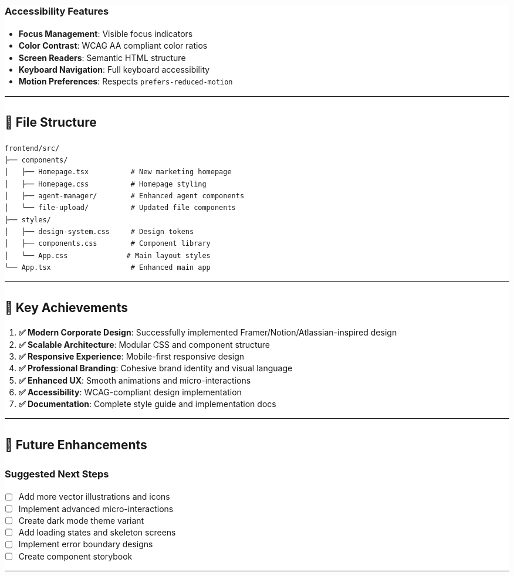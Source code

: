 ### **Accessibility Features**
- **Focus Management**: Visible focus indicators
- **Color Contrast**: WCAG AA compliant color ratios
- **Screen Readers**: Semantic HTML structure
- **Keyboard Navigation**: Full keyboard accessibility
- **Motion Preferences**: Respects `prefers-reduced-motion`

---

## 📂 File Structure

```
frontend/src/
├── components/
│   ├── Homepage.tsx          # New marketing homepage
│   ├── Homepage.css          # Homepage styling
│   ├── agent-manager/        # Enhanced agent components
│   └── file-upload/          # Updated file components
├── styles/
│   ├── design-system.css     # Design tokens
│   ├── components.css        # Component library
│   └── App.css              # Main layout styles
└── App.tsx                   # Enhanced main app
```

---

## 🎯 Key Achievements

1. **✅ Modern Corporate Design**: Successfully implemented Framer/Notion/Atlassian-inspired design
2. **✅ Scalable Architecture**: Modular CSS and component structure
3. **✅ Responsive Experience**: Mobile-first responsive design
4. **✅ Professional Branding**: Cohesive brand identity and visual language
5. **✅ Enhanced UX**: Smooth animations and micro-interactions
6. **✅ Accessibility**: WCAG-compliant design implementation
7. **✅ Documentation**: Complete style guide and implementation docs

---

## 🔮 Future Enhancements

### **Suggested Next Steps**
- [ ] Add more vector illustrations and icons
- [ ] Implement advanced micro-interactions
- [ ] Create dark mode theme variant
- [ ] Add loading states and skeleton screens
- [ ] Implement error boundary designs
- [ ] Create component storybook

---
